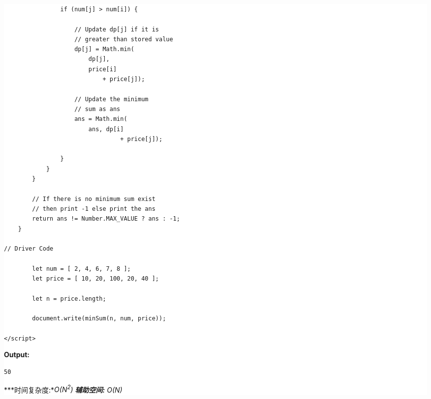 ```
                if (num[j] > num[i]) {

                    // Update dp[j] if it is
                    // greater than stored value
                    dp[j] = Math.min(
                        dp[j],
                        price[i]
                            + price[j]);

                    // Update the minimum
                    // sum as ans
                    ans = Math.min(
                        ans, dp[i]
                                 + price[j]);

                }
            }
        }

        // If there is no minimum sum exist
        // then print -1 else print the ans
        return ans != Number.MAX_VALUE ? ans : -1;
    }

// Driver Code   

        let num = [ 2, 4, 6, 7, 8 ];
        let price = [ 10, 20, 100, 20, 40 ];

        let n = price.length;

        document.write(minSum(n, num, price));

</script>
```

**Output:** 

```
50
```

***时间复杂度:**O(N<sup>2</sup>)*
***辅助空间:** O(N)*